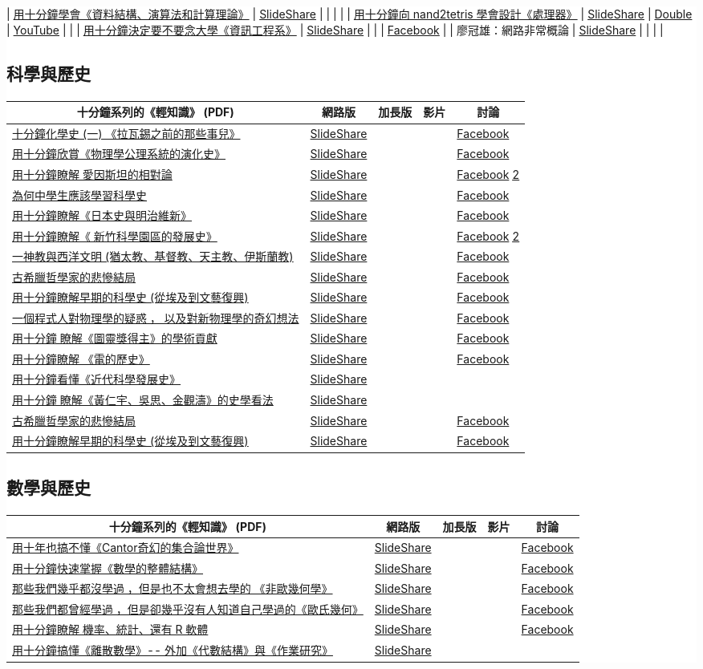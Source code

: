 |  [用十分鐘學會《資料結構、演算法和計算理論》](../slide/10minAlgDsCT.pdf)  |  [SlideShare](http://www.slideshare.net/ccckmit/ss-56891871)  | | |  | 
|  [用十分鐘向 nand2tetris 學會設計《處理器》](../slide/10minNand2tetris.pdf)  |  [SlideShare](http://www.slideshare.net/ccckmit/nand2tetris)  | [Double](http://www.slideshare.net/ccckmit/20-nand2tetris) | [YouTube](https://www.youtube.com/watch?v=_5mVRZ0Ii8g) |  | 
|  [用十分鐘決定要不要念大學《資訊工程系》](../slide/10minGotoCsie.pdf)  |  [SlideShare](http://www.slideshare.net/ccckmit/ss-57048659)  | | | [Facebook](https://www.facebook.com/ccckmit/posts/10153747144946893) | 
|  廖冠雄：網路非常概論  | [SlideShare](http://www.slideshare.net/GuanHsiungLiaw/ss-52836041)   | | | |

## 科學與歷史

| 十分鐘系列的《輕知識》 (PDF)  |  網路版  | 加長版 | 影片 | 討論 | 
|--------|-----------|----|-----|-----|
|  [十分鐘化學史 (一) 《拉瓦錫之前的那些事兒》](../slide/10minChemistryHistory1.pdf)  | [SlideShare](http://www.slideshare.net/ccckmit/ss-68954890)   | |  | [Facebook](https://www.facebook.com/ccckmit/posts/10154581968071893) | 
|  [用十分鐘欣賞《物理學公理系統的演化史》](../slide/10minPhysicsAxiom.pdf)  | [SlideShare](http://www.slideshare.net/ccckmit/ss-67170427)   | |  | [Facebook](https://www.facebook.com/ccckmit/posts/10154477490521893) | 
|  [用十分鐘瞭解 愛因斯坦的相對論](../slide/10minRelativityTheory.pdf)  | [SlideShare](http://www.slideshare.net/ccckmit/ss-65389497)   | |  | [Facebook](https://www.facebook.com/ccckmit/posts/10154331212361893) [2](https://www.facebook.com/ccckmit/posts/10154339910901893) | 
|  [為何中學生應該學習科學史](../slide/10minWhyScienceHistory.pdf)  | [SlideShare](http://www.slideshare.net/ccckmit/ss-65198664)   | |  | [Facebook](https://www.facebook.com/ccckmit/posts/10154316137021893) | 
|  [用十分鐘瞭解《日本史與明治維新》](../slide/10minJapanMeiji.pdf)  | [SlideShare](http://www.slideshare.net/ccckmit/ss-63247848)   | |  | [Facebook](https://www.facebook.com/ccckmit/posts/10154138420806893) | 
|  [用十分鐘瞭解《 新竹科學園區的發展史》](../slide/10minHsinchiuSciencePark.pdf)  | [SlideShare](http://www.slideshare.net/ccckmit/ss-63170164)   | |  | [Facebook](https://www.facebook.com/ccckmit/posts/10154145586616893) [2](https://www.facebook.com/ccckmit/posts/10154143790021893) | 
|  [一神教與西洋文明 (猶太教、基督教、天主教、伊斯蘭教)](../slide/10minGodHistory.pdf)  | [SlideShare](http://www.slideshare.net/ccckmit/ss-62556938)   | |  | [Facebook](https://www.facebook.com/ccckmit/posts/10154099598411893) | 
|  [古希臘哲學家的悲慘結局](../slide/10minSciHistoryAncient.pdf)  | [SlideShare](http://www.slideshare.net/ccckmit/ss-62521794)   | |  | [Facebook](https://www.facebook.com/ccckmit/posts/10154097276201893) | 
|  [用十分鐘瞭解早期的科學史 (從埃及到文藝復興)](../slide/10minSciHistoryAncient.pdf)  | [SlideShare](http://www.slideshare.net/ccckmit/ss-62503377)   | |  | [Facebook](https://www.facebook.com/ccckmit/posts/10154094963261893) | 
|  [一個程式人對物理學的疑惑 ， 以及對新物理學的奇幻想法](../slide/10minPhysicsWondering.pdf)  | [SlideShare](http://www.slideshare.net/ccckmit/ss-62048537)   | |  | [Facebook](https://www.facebook.com/ccckmit/posts/10154063523536893) | 
|  [用十分鐘 瞭解《圖靈獎得主》的學術貢獻](../slide/10minTuringAward.pdf) |  [SlideShare](http://www.slideshare.net/ccckmit/ss-57452126)  | | |[Facebook](https://www.facebook.com/ccckmit/posts/10153769866561893) | 
|  [用十分鐘瞭解 《電的歷史》](../slide/10minElectronicsHistory.pdf) | [SlideShare](http://www.slideshare.net/ccckmit/ss-57170964)  | | | [Facebook]() | 
|  [用十分鐘看懂《近代科學發展史》](../slide/10minSciHistory.pdf)  |  [SlideShare](http://www.slideshare.net/ccckmit/ss-56937501)  | | |  | 
|  [用十分鐘 瞭解《黃仁宇、吳思、金觀濤》的史學看法](../slide/10minChinaHistory.pdf) |  [SlideShare](http://www.slideshare.net/ccckmit/ss-57321401)  | | | |
|  [古希臘哲學家的悲慘結局](../slide/10minSciHistoryAncient.pdf)  | [SlideShare](http://www.slideshare.net/ccckmit/ss-62521794)   | |  | [Facebook](https://www.facebook.com/ccckmit/posts/10154097276201893) | 
|  [用十分鐘瞭解早期的科學史 (從埃及到文藝復興)](../slide/10minSciHistoryAncient.pdf)  | [SlideShare](http://www.slideshare.net/ccckmit/ss-62503377)   | |  | [Facebook](https://www.facebook.com/ccckmit/posts/10154094963261893) | 

## 數學與歷史

| 十分鐘系列的《輕知識》 (PDF)  |  網路版  | 加長版 | 影片 | 討論 | 
|--------|-----------|----|-----|-----|
|  [用十年也搞不懂《Cantor奇幻的集合論世界》](../slide/10minContorSetTheory.pdf)  | [SlideShare](http://www.slideshare.net/ccckmit/cantor-69154183)   | |  | [Facebook](https://www.facebook.com/ccckmit/posts/10154587330761893) | 
|  [用十分鐘快速掌握《數學的整體結構》](../slide/10minMathOverview.pdf)  | [SlideShare](http://www.slideshare.net/ccckmit/ss-68579935)   | |  | [Facebook](https://www.facebook.com/ccckmit/posts/10154566034346893) | 
|  [那些我們幾乎都沒學過 ，但是也不太會想去學的 《非歐幾何學》](../slide/10minGeometryNonEuclid.pdf)  | [SlideShare](http://www.slideshare.net/ccckmit/ss-65353098)   | |  | [Facebook](https://www.facebook.com/ccckmit/posts/10154328342866893) | 
|  [那些我們都曾經學過 ，但是卻幾乎沒有人知道自己學過的《歐氏幾何》](../slide/10minGeometryEuclid.pdf)  | [SlideShare](http://www.slideshare.net/ccckmit/ss-65304839)   | |  | [Facebook](https://www.facebook.com/ccckmit/posts/10154325000116893) | 
|  [用十分鐘瞭解 機率、統計、還有 R 軟體](../slide/10minProbStatR.pdf)  | [SlideShare](http://www.slideshare.net/ccckmit/r-63630366)   | |  | [Facebook](https://www.facebook.com/ccckmit/posts/10154180933891893) | 
|  [用十分鐘搞懂《離散數學》-- 外加《代數結構》與《作業研究》](../slide/10minDiscreteMath.pdf) |  [SlideShare](http://www.slideshare.net/ccckmit/ss-57362287)  | | | | 
